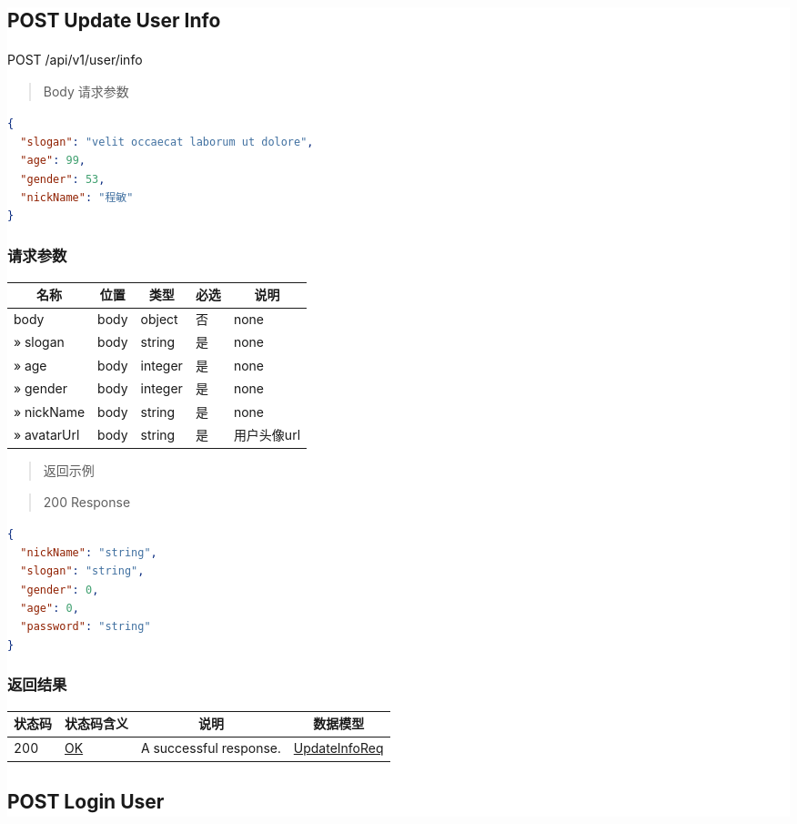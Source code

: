 <a id="opIdUpdateInfo"></a>

## POST Update User Info

POST /api/v1/user/info

> Body 请求参数

```json
{
  "slogan": "velit occaecat laborum ut dolore",
  "age": 99,
  "gender": 53,
  "nickName": "程敏"
}
```

### 请求参数

|名称|位置|类型|必选|说明|
|---|---|---|---|---|
|body|body|object| 否 |none|
|» slogan|body|string| 是 |none|
|» age|body|integer| 是 |none|
|» gender|body|integer| 是 |none|
|» nickName|body|string| 是 |none|
|» avatarUrl|body|string| 是 |用户头像url|

> 返回示例

> 200 Response

```json
{
  "nickName": "string",
  "slogan": "string",
  "gender": 0,
  "age": 0,
  "password": "string"
}
```

### 返回结果

|状态码|状态码含义|说明|数据模型|
|---|---|---|---|
|200|[OK](https://tools.ietf.org/html/rfc7231#section-6.3.1)|A successful response.|[UpdateInfoReq](#schemaupdateinforeq)|

<a id="opIdlogin"></a>

## POST Login User
